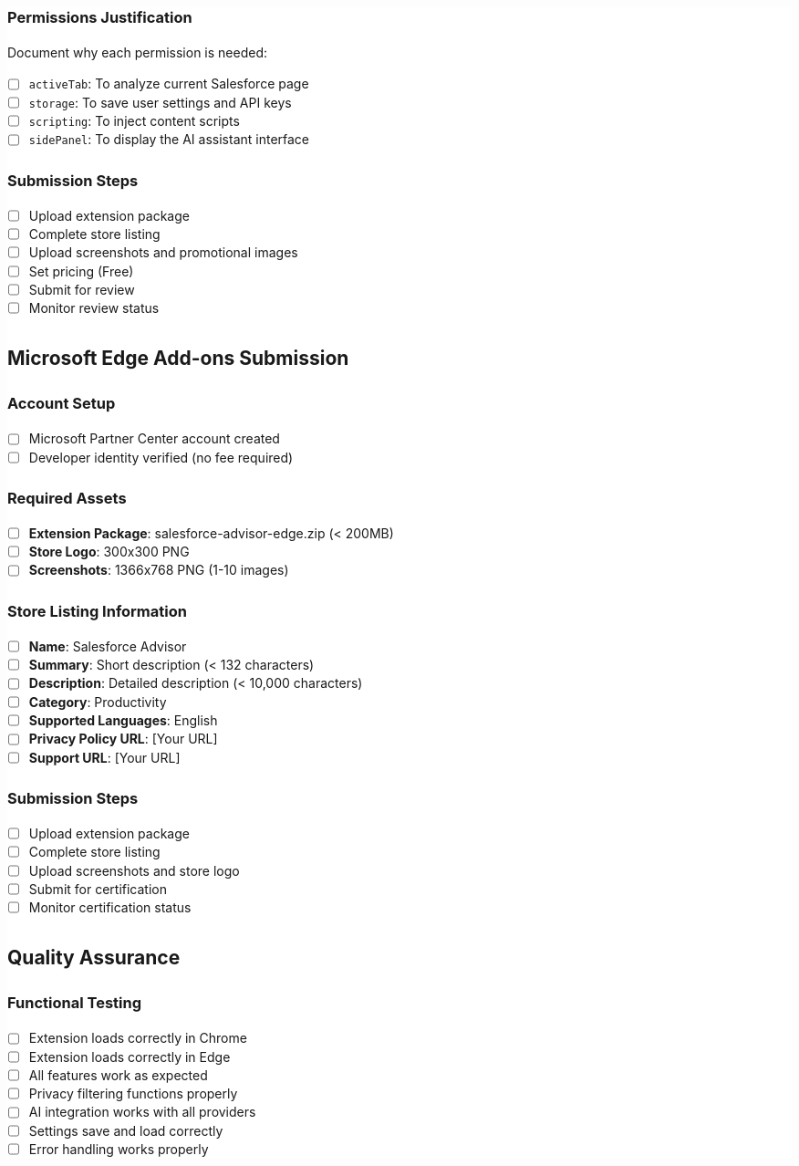 ### Permissions Justification
Document why each permission is needed:
- [ ] `activeTab`: To analyze current Salesforce page
- [ ] `storage`: To save user settings and API keys
- [ ] `scripting`: To inject content scripts
- [ ] `sidePanel`: To display the AI assistant interface

### Submission Steps
- [ ] Upload extension package
- [ ] Complete store listing
- [ ] Upload screenshots and promotional images
- [ ] Set pricing (Free)
- [ ] Submit for review
- [ ] Monitor review status

## Microsoft Edge Add-ons Submission

### Account Setup
- [ ] Microsoft Partner Center account created
- [ ] Developer identity verified (no fee required)

### Required Assets
- [ ] **Extension Package**: salesforce-advisor-edge.zip (< 200MB)
- [ ] **Store Logo**: 300x300 PNG
- [ ] **Screenshots**: 1366x768 PNG (1-10 images)

### Store Listing Information
- [ ] **Name**: Salesforce Advisor
- [ ] **Summary**: Short description (< 132 characters)
- [ ] **Description**: Detailed description (< 10,000 characters)
- [ ] **Category**: Productivity
- [ ] **Supported Languages**: English
- [ ] **Privacy Policy URL**: [Your URL]
- [ ] **Support URL**: [Your URL]

### Submission Steps
- [ ] Upload extension package
- [ ] Complete store listing
- [ ] Upload screenshots and store logo
- [ ] Submit for certification
- [ ] Monitor certification status

## Quality Assurance

### Functional Testing
- [ ] Extension loads correctly in Chrome
- [ ] Extension loads correctly in Edge
- [ ] All features work as expected
- [ ] Privacy filtering functions properly
- [ ] AI integration works with all providers
- [ ] Settings save and load correctly
- [ ] Error handling works properly
